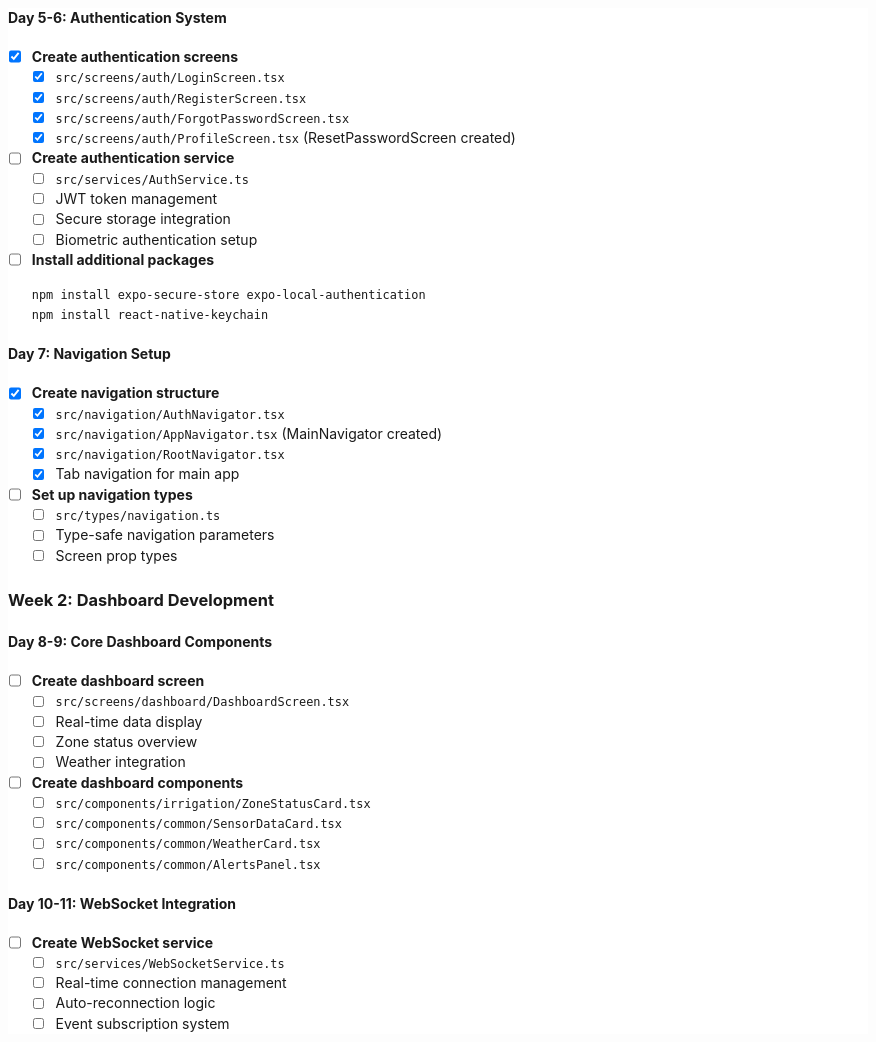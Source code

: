 #### **Day 5-6: Authentication System**
- [x] **Create authentication screens**
  - [x] `src/screens/auth/LoginScreen.tsx`
  - [x] `src/screens/auth/RegisterScreen.tsx`
  - [x] `src/screens/auth/ForgotPasswordScreen.tsx`
  - [x] `src/screens/auth/ProfileScreen.tsx` (ResetPasswordScreen created)

- [ ] **Create authentication service**
  - [ ] `src/services/AuthService.ts`
  - [ ] JWT token management
  - [ ] Secure storage integration
  - [ ] Biometric authentication setup

- [ ] **Install additional packages**
  ```bash
  npm install expo-secure-store expo-local-authentication
  npm install react-native-keychain
  ```

#### **Day 7: Navigation Setup**
- [x] **Create navigation structure**
  - [x] `src/navigation/AuthNavigator.tsx`
  - [x] `src/navigation/AppNavigator.tsx` (MainNavigator created)
  - [x] `src/navigation/RootNavigator.tsx`
  - [x] Tab navigation for main app

- [ ] **Set up navigation types**
  - [ ] `src/types/navigation.ts`
  - [ ] Type-safe navigation parameters
  - [ ] Screen prop types

### **Week 2: Dashboard Development**

#### **Day 8-9: Core Dashboard Components**
- [ ] **Create dashboard screen**
  - [ ] `src/screens/dashboard/DashboardScreen.tsx`
  - [ ] Real-time data display
  - [ ] Zone status overview
  - [ ] Weather integration

- [ ] **Create dashboard components**
  - [ ] `src/components/irrigation/ZoneStatusCard.tsx`
  - [ ] `src/components/common/SensorDataCard.tsx`
  - [ ] `src/components/common/WeatherCard.tsx`
  - [ ] `src/components/common/AlertsPanel.tsx`

#### **Day 10-11: WebSocket Integration**
- [ ] **Create WebSocket service**
  - [ ] `src/services/WebSocketService.ts`
  - [ ] Real-time connection management
  - [ ] Auto-reconnection logic
  - [ ] Event subscription system
